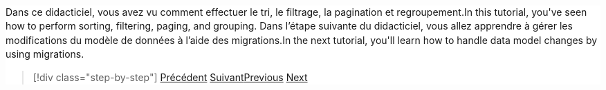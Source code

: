 <span data-ttu-id="7eadb-252">Dans ce didacticiel, vous avez vu comment effectuer le tri, le filtrage, la pagination et regroupement.</span><span class="sxs-lookup"><span data-stu-id="7eadb-252">In this tutorial, you've seen how to perform sorting, filtering, paging, and grouping.</span></span> <span data-ttu-id="7eadb-253">Dans l’étape suivante du didacticiel, vous allez apprendre à gérer les modifications du modèle de données à l’aide des migrations.</span><span class="sxs-lookup"><span data-stu-id="7eadb-253">In the next tutorial, you'll learn how to handle data model changes by using migrations.</span></span>

>[!div class="step-by-step"]
<span data-ttu-id="7eadb-254">[Précédent](crud.md)
[Suivant](migrations.md)</span><span class="sxs-lookup"><span data-stu-id="7eadb-254">[Previous](crud.md)
[Next](migrations.md)</span></span>  

